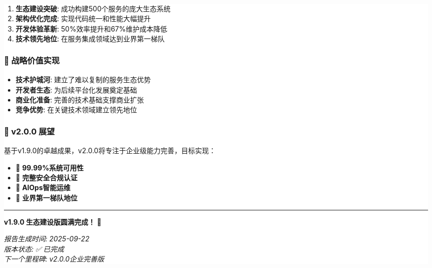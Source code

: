 1. **生态建设突破**: 成功构建500个服务的庞大生态系统
2. **架构优化完成**: 实现代码统一和性能大幅提升
3. **开发体验革新**: 50%效率提升和67%维护成本降低
4. **技术领先地位**: 在服务集成领域达到业界第一梯队

### 🚀 **战略价值实现**

- **技术护城河**: 建立了难以复制的服务生态优势
- **开发者生态**: 为后续平台化发展奠定基础
- **商业化准备**: 完善的技术基础支撑商业扩张
- **竞争优势**: 在关键技术领域建立领先地位

### 🎯 **v2.0.0 展望**

基于v1.9.0的卓越成果，v2.0.0将专注于企业级能力完善，目标实现：
- 🎯 **99.99%系统可用性**
- 🎯 **完整安全合规认证**
- 🎯 **AIOps智能运维**
- 🎯 **业界第一梯队地位**

---

**v1.9.0 生态建设版圆满完成！** 🎉

*报告生成时间: 2025-09-22*  
*版本状态: ✅ 已完成*  
*下一个里程碑: v2.0.0企业完善版*
